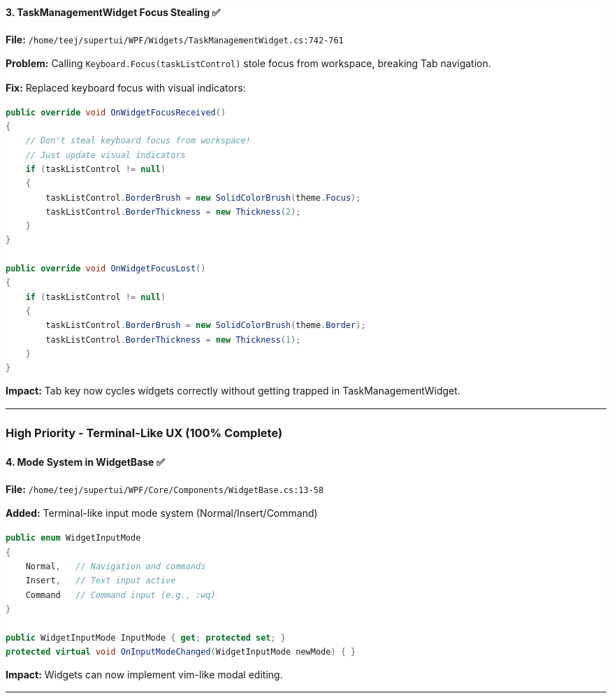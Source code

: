 #### 3. TaskManagementWidget Focus Stealing ✅
**File:** `/home/teej/supertui/WPF/Widgets/TaskManagementWidget.cs:742-761`

**Problem:** Calling `Keyboard.Focus(taskListControl)` stole focus from workspace, breaking Tab navigation.

**Fix:** Replaced keyboard focus with visual indicators:
```csharp
public override void OnWidgetFocusReceived()
{
    // Don't steal keyboard focus from workspace!
    // Just update visual indicators
    if (taskListControl != null)
    {
        taskListControl.BorderBrush = new SolidColorBrush(theme.Focus);
        taskListControl.BorderThickness = new Thickness(2);
    }
}

public override void OnWidgetFocusLost()
{
    if (taskListControl != null)
    {
        taskListControl.BorderBrush = new SolidColorBrush(theme.Border);
        taskListControl.BorderThickness = new Thickness(1);
    }
}
```

**Impact:** Tab key now cycles widgets correctly without getting trapped in TaskManagementWidget.

---

### High Priority - Terminal-Like UX (100% Complete)

#### 4. Mode System in WidgetBase ✅
**File:** `/home/teej/supertui/WPF/Core/Components/WidgetBase.cs:13-58`

**Added:** Terminal-like input mode system (Normal/Insert/Command)
```csharp
public enum WidgetInputMode
{
    Normal,   // Navigation and commands
    Insert,   // Text input active
    Command   // Command input (e.g., :wq)
}

public WidgetInputMode InputMode { get; protected set; }
protected virtual void OnInputModeChanged(WidgetInputMode newMode) { }
```

**Impact:** Widgets can now implement vim-like modal editing.

---

